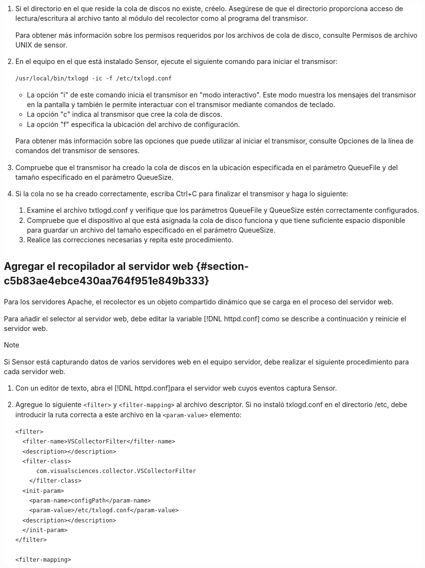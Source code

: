 1. Si el directorio en el que reside la cola de discos no existe, créelo. Asegúrese de que el directorio proporciona acceso de lectura/escritura al archivo tanto al módulo del recolector como al programa del transmisor.

   Para obtener más información sobre los permisos requeridos por los archivos de cola de disco, consulte Permisos de archivo UNIX de sensor.
1. En el equipo en el que está instalado Sensor, ejecute el siguiente comando para iniciar el transmisor:

   ```
   /usr/local/bin/txlogd -ic -f /etc/txlogd.conf
   ```

   * La opción &quot;i&quot; de este comando inicia el transmisor en &quot;modo interactivo&quot;. Este modo muestra los mensajes del transmisor en la pantalla y también le permite interactuar con el transmisor mediante comandos de teclado.
   * La opción &quot;c&quot; indica al transmisor que cree la cola de discos.
   * La opción &quot;f&quot; especifica la ubicación del archivo de configuración.

   Para obtener más información sobre las opciones que puede utilizar al iniciar el transmisor, consulte Opciones de la línea de comandos del transmisor de sensores.

1. Compruebe que el transmisor ha creado la cola de discos en la ubicación especificada en el parámetro QueueFile y del tamaño especificado en el parámetro QueueSize.
1. Si la cola no se ha creado correctamente, escriba Ctrl+C para finalizar el transmisor y haga lo siguiente:

   1. Examine el archivo txtlogd.conf y verifique que los parámetros QueueFile y QueueSize estén correctamente configurados.
   1. Compruebe que el dispositivo al que está asignada la cola de disco funciona y que tiene suficiente espacio disponible para guardar un archivo del tamaño especificado en el parámetro QueueSize.
   1. Realice las correcciones necesarias y repita este procedimiento.

## Agregar el recopilador al servidor web {#section-c5b83ae4ebce430aa764f951e849b333}

Para los servidores Apache, el recolector es un objeto compartido dinámico que se carga en el proceso del servidor web.

Para añadir el selector al servidor web, debe editar la variable [!DNL httpd.conf] como se describe a continuación y reinicie el servidor web.

>[!NOTE]
>
>Si Sensor está capturando datos de varios servidores web en el equipo servidor, debe realizar el siguiente procedimiento para cada servidor web.

1. Con un editor de texto, abra el [!DNL httpd.conf]para el servidor web cuyos eventos captura Sensor.
1. Agregue lo siguiente `<filter>` y `<filter-mapping>` al archivo descriptor. Si no instaló txlogd.conf en el directorio /etc, debe introducir la ruta correcta a este archivo en la `<param-value>` elemento:

   ```
   <filter>
     <filter-name>VSCollectorFilter</filter-name> 
     <description></description> 
     <filter-class> 
         com.visualsciences.collector.VSCollectorFilter 
       </filter-class> 
     <init-param> 
       <param-name>configPath</param-name> 
       <param-value>/etc/txlogd.conf</param-value> 
     <description></description> 
     </init-param> 
   </filter> 
   
   <filter-mapping> 
   ```